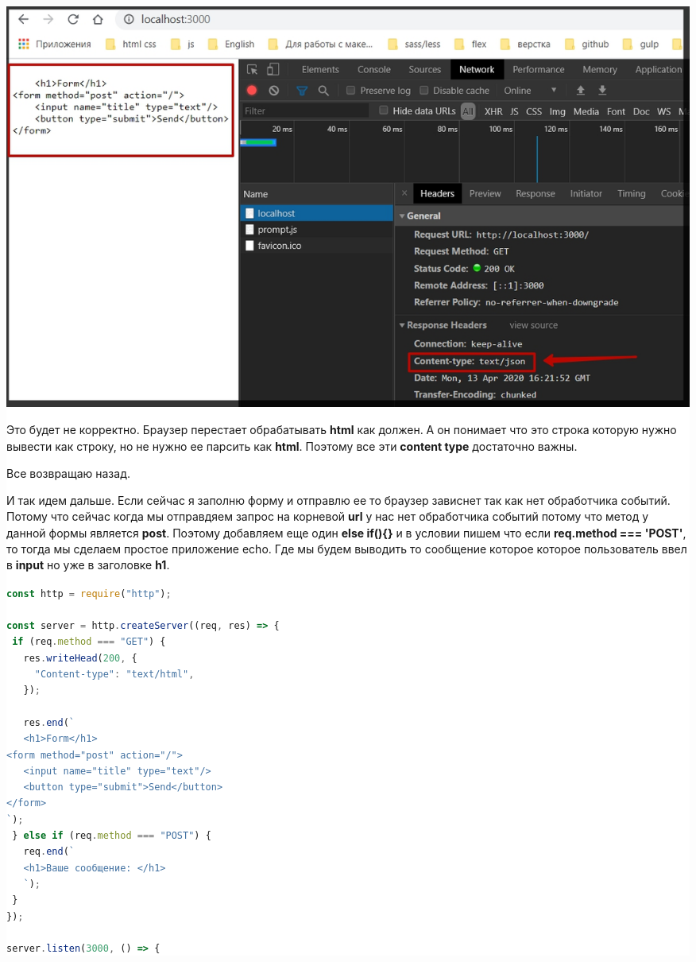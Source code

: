 ![](img/045.jpg)

Это будет не корректно. Браузер перестает обрабатывать **html** как должен. А он понимает что это строка которую нужно вывести как строку, но не нужно ее парсить как **html**.
Поэтому все эти **content type** достаточно важны.

 Все возвращаю назад.

 И так идем дальше. Если сейчас я заполню форму и отправлю ее то браузер зависнет так как нет обработчика событий.
 Потому что сейчас когда мы отправдяем запрос на корневой **url** у нас нет обработчика событий потому что метод у данной формы является **post**.
 Поэтому добавляем еще один **else if(){}** и в условии пишем что если **req.method === 'POST'**, то тогда мы сделаем простое приложение echo. Где мы будем выводить то сообщение которое которое пользователь ввел в **input** но уже в заголовке **h1**.

 ```js
 const http = require("http");

const server = http.createServer((req, res) => {
  if (req.method === "GET") {
    res.writeHead(200, {
      "Content-type": "text/html",
    });

    res.end(`
    <h1>Form</h1>
<form method="post" action="/">
    <input name="title" type="text"/>
    <button type="submit">Send</button>
</form>
`);
  } else if (req.method === "POST") {
    req.end(`
    <h1>Ваше сообщение: </h1>
    `);
  }
});

server.listen(3000, () => {
 ```